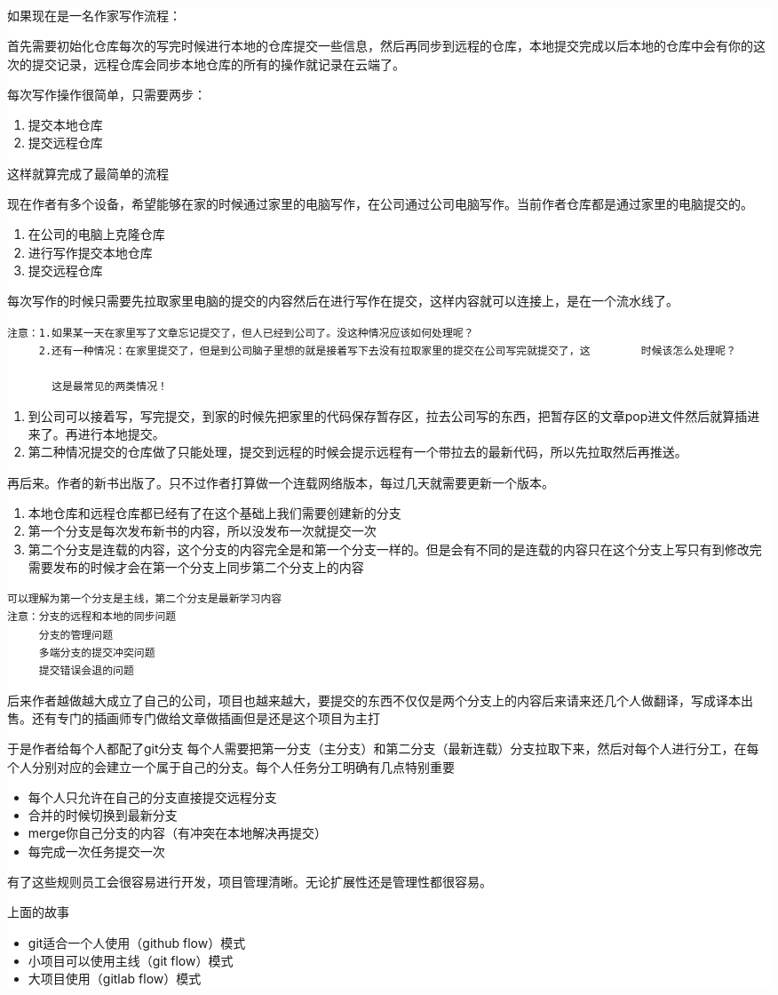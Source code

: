 如果现在是一名作家写作流程：

首先需要初始化仓库每次的写完时候进行本地的仓库提交一些信息，然后再同步到远程的仓库，本地提交完成以后本地的仓库中会有你的这次的提交记录，远程仓库会同步本地仓库的所有的操作就记录在云端了。

每次写作操作很简单，只需要两步：

1. 提交本地仓库
2. 提交远程仓库

这样就算完成了最简单的流程

现在作者有多个设备，希望能够在家的时候通过家里的电脑写作，在公司通过公司电脑写作。当前作者仓库都是通过家里的电脑提交的。

1. 在公司的电脑上克隆仓库
2. 进行写作提交本地仓库
3. 提交远程仓库

每次写作的时候只需要先拉取家里电脑的提交的内容然后在进行写作在提交，这样内容就可以连接上，是在一个流水线了。

```
注意：1.如果某一天在家里写了文章忘记提交了，但人已经到公司了。没这种情况应该如何处理呢？  
     2.还有一种情况：在家里提交了，但是到公司脑子里想的就是接着写下去没有拉取家里的提交在公司写完就提交了，这        时候该怎么处理呢？
     
       这是最常见的两类情况！
```

1. 到公司可以接着写，写完提交，到家的时候先把家里的代码保存暂存区，拉去公司写的东西，把暂存区的文章pop进文件然后就算插进来了。再进行本地提交。
2. 第二种情况提交的仓库做了只能处理，提交到远程的时候会提示远程有一个带拉去的最新代码，所以先拉取然后再推送。

再后来。作者的新书出版了。只不过作者打算做一个连载网络版本，每过几天就需要更新一个版本。

1. 本地仓库和远程仓库都已经有了在这个基础上我们需要创建新的分支
2. 第一个分支是每次发布新书的内容，所以没发布一次就提交一次
3. 第二个分支是连载的内容，这个分支的内容完全是和第一个分支一样的。但是会有不同的是连载的内容只在这个分支上写只有到修改完需要发布的时候才会在第一个分支上同步第二个分支上的内容

```
可以理解为第一个分支是主线，第二个分支是最新学习内容
注意：分支的远程和本地的同步问题
     分支的管理问题
     多端分支的提交冲突问题
     提交错误会退的问题
```

后来作者越做越大成立了自己的公司，项目也越来越大，要提交的东西不仅仅是两个分支上的内容后来请来还几个人做翻译，写成译本出售。还有专门的插画师专门做给文章做插画但是还是这个项目为主打

于是作者给每个人都配了git分支 每个人需要把第一分支（主分支）和第二分支（最新连载）分支拉取下来，然后对每个人进行分工，在每个人分别对应的会建立一个属于自己的分支。每个人任务分工明确有几点特别重要

- 每个人只允许在自己的分支直接提交远程分支
- 合并的时候切换到最新分支
- merge你自己分支的内容（有冲突在本地解决再提交）
- 每完成一次任务提交一次

有了这些规则员工会很容易进行开发，项目管理清晰。无论扩展性还是管理性都很容易。

上面的故事

- git适合一个人使用（github flow）模式
- 小项目可以使用主线（git flow）模式
- 大项目使用（gitlab flow）模式
